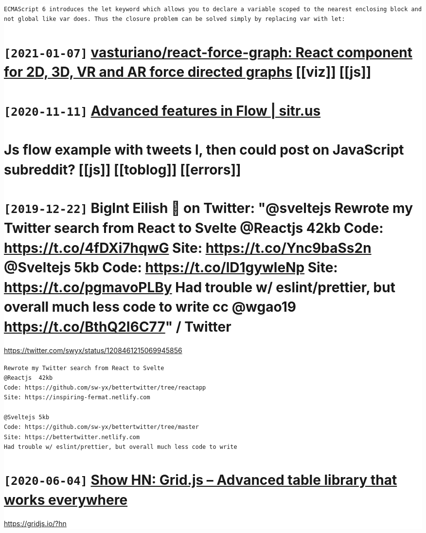     ECMAScript 6 introduces the let keyword which allows you to declare a variable scoped to the nearest enclosing block and not global like var does. Thus the closure problem can be solved simply by replacing var with let:




# `[2021-01-07]` [vasturiano/react-force-graph: React component for 2D, 3D, VR and AR force directed graphs](https://github.com/vasturiano/react-force-graph)      [[viz]] [[js]]




# `[2020-11-11]` [Advanced features in Flow | sitr.us](https://sitr.us/2015/05/31/advanced-features-in-flow.html)




# Js flow example with tweets l, then could post on JavaScript subreddit?      [[js]] [[toblog]] [[errors]]




# `[2019-12-22]` BigInt Eilish 🌟 on Twitter: "@sveltejs Rewrote my Twitter search from React to Svelte @Reactjs 42kb Code: <https://t.co/4fDXi7hqwG> Site: <https://t.co/Ync9baSs2n> @Sveltejs 5kb Code: <https://t.co/lD1gywleNp> Site: <https://t.co/pgmavoPLBy> Had trouble w/ eslint/prettier, but overall much less code to write cc @wgao19 <https://t.co/BthQ2I6C77>" / Twitter

<https://twitter.com/swyx/status/1208461215069945856>  

    Rewrote my Twitter search from React to Svelte
    @Reactjs  42kb
    Code: https://github.com/sw-yx/bettertwitter/tree/reactapp
    Site: https://inspiring-fermat.netlify.com
    
    @Sveltejs 5kb
    Code: https://github.com/sw-yx/bettertwitter/tree/master
    Site: https://bettertwitter.netlify.com
    Had trouble w/ eslint/prettier, but overall much less code to write




# `[2020-06-04]` [Show HN: Grid.js – Advanced table library that works everywhere](https://news.ycombinator.com/item?id=23420091)

<https://gridjs.io/?hn>  
